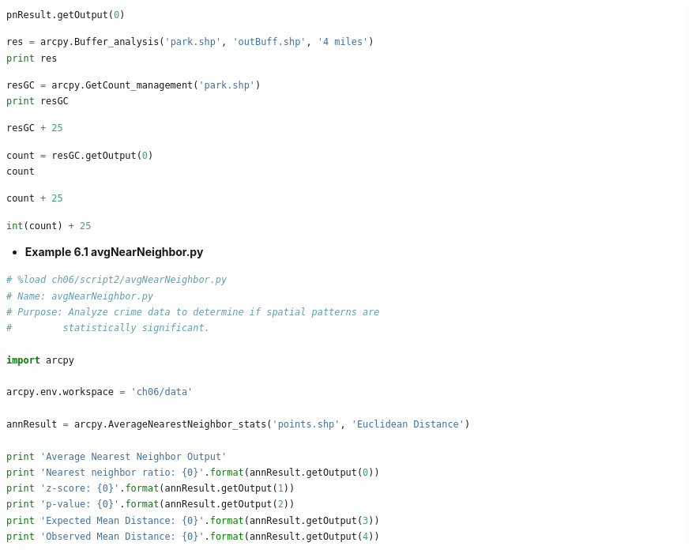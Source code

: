 
```python
pnResult.getOutput(0)
```


```python
res = arcpy.Buffer_analysis('park.shp', 'outBuff.shp', '4 miles')
print res
```


```python
resGC = arcpy.GetCount_management('park.shp')
print resGC
```


```python
resGC + 25
```


```python
count = resGC.getOutput(0)
count
```


```python
count + 25
```


```python
int(count) + 25
```

* **Example 6.1 avgNearNeighbor.py**


```python
# %load ch06/script2/avgNearNeighbor.py
# Name: avgNearNeighbor.py
# Purpose: Analyze crime data to determine if spatial patterns are
#         statistically significant.

import arcpy

arcpy.env.workspace = 'ch06/data'

annResult = arcpy.AverageNearestNeighbor_stats('points.shp', 'Euclidean Distance')

print 'Average Nearest Neighbor Output'
print 'Nearest neighbor ratio: {0}'.format(annResult.getOutput(0))
print 'z-score: {0}'.format(annResult.getOutput(1))
print 'p-value: {0}'.format(annResult.getOutput(2))
print 'Expected Mean Distance: {0}'.format(annResult.getOutput(3))
print 'Observed Mean Distance: {0}'.format(annResult.getOutput(4))

```
